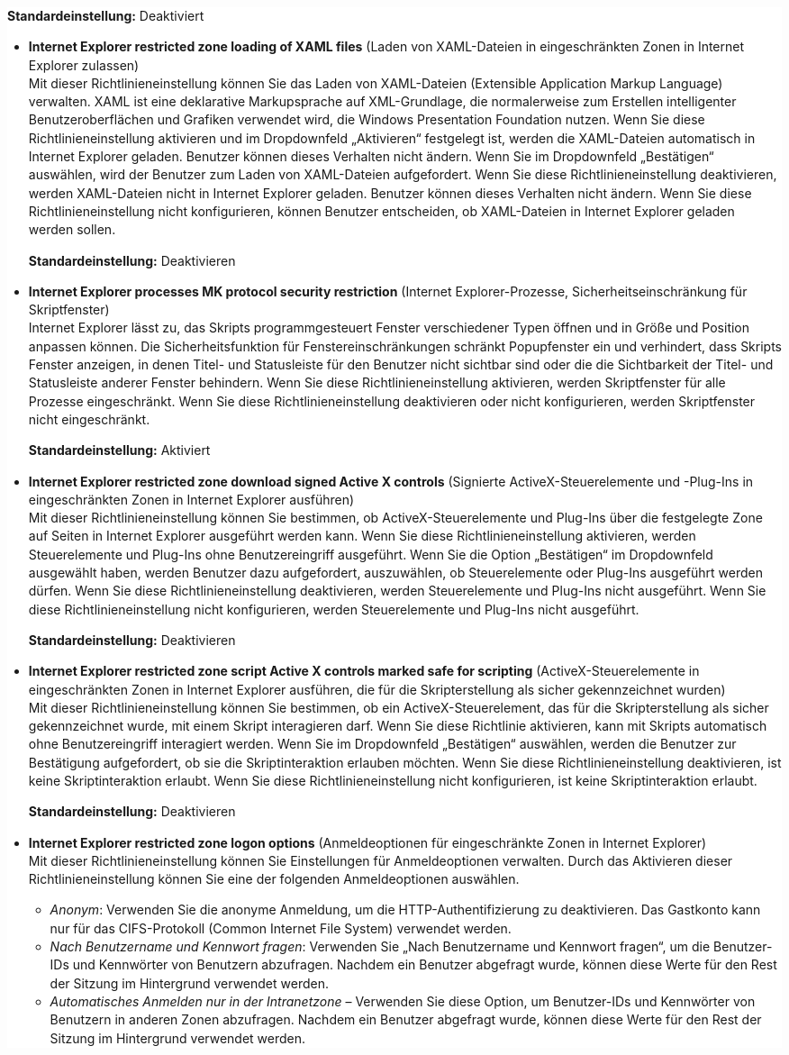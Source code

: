   **Standardeinstellung:** Deaktiviert  
  
- **Internet Explorer restricted zone loading of XAML files** (Laden von XAML-Dateien in eingeschränkten Zonen in Internet Explorer zulassen)  
  Mit dieser Richtlinieneinstellung können Sie das Laden von XAML-Dateien (Extensible Application Markup Language) verwalten. XAML ist eine deklarative Markupsprache auf XML-Grundlage, die normalerweise zum Erstellen intelligenter Benutzeroberflächen und Grafiken verwendet wird, die Windows Presentation Foundation nutzen. Wenn Sie diese Richtlinieneinstellung aktivieren und im Dropdownfeld „Aktivieren“ festgelegt ist, werden die XAML-Dateien automatisch in Internet Explorer geladen. Benutzer können dieses Verhalten nicht ändern. Wenn Sie im Dropdownfeld „Bestätigen“ auswählen, wird der Benutzer zum Laden von XAML-Dateien aufgefordert. Wenn Sie diese Richtlinieneinstellung deaktivieren, werden XAML-Dateien nicht in Internet Explorer geladen. Benutzer können dieses Verhalten nicht ändern. Wenn Sie diese Richtlinieneinstellung nicht konfigurieren, können Benutzer entscheiden, ob XAML-Dateien in Internet Explorer geladen werden sollen.
  
  **Standardeinstellung:** Deaktivieren  
  
- **Internet Explorer processes MK protocol security restriction** (Internet Explorer-Prozesse, Sicherheitseinschränkung für Skriptfenster)  
  Internet Explorer lässt zu, das Skripts programmgesteuert Fenster verschiedener Typen öffnen und in Größe und Position anpassen können. Die Sicherheitsfunktion für Fenstereinschränkungen schränkt Popupfenster ein und verhindert, dass Skripts Fenster anzeigen, in denen Titel- und Statusleiste für den Benutzer nicht sichtbar sind oder die die Sichtbarkeit der Titel- und Statusleiste anderer Fenster behindern. Wenn Sie diese Richtlinieneinstellung aktivieren, werden Skriptfenster für alle Prozesse eingeschränkt. Wenn Sie diese Richtlinieneinstellung deaktivieren oder nicht konfigurieren, werden Skriptfenster nicht eingeschränkt.
  
  **Standardeinstellung:** Aktiviert   
  
- **Internet Explorer restricted zone download signed Active X controls** (Signierte ActiveX-Steuerelemente und -Plug-Ins in eingeschränkten Zonen in Internet Explorer ausführen)  
  Mit dieser Richtlinieneinstellung können Sie bestimmen, ob ActiveX-Steuerelemente und Plug-Ins über die festgelegte Zone auf Seiten in Internet Explorer ausgeführt werden kann. Wenn Sie diese Richtlinieneinstellung aktivieren, werden Steuerelemente und Plug-Ins ohne Benutzereingriff ausgeführt. Wenn Sie die Option „Bestätigen“ im Dropdownfeld ausgewählt haben, werden Benutzer dazu aufgefordert, auszuwählen, ob Steuerelemente oder Plug-Ins ausgeführt werden dürfen. Wenn Sie diese Richtlinieneinstellung deaktivieren, werden Steuerelemente und Plug-Ins nicht ausgeführt. Wenn Sie diese Richtlinieneinstellung nicht konfigurieren, werden Steuerelemente und Plug-Ins nicht ausgeführt.
  
  **Standardeinstellung:** Deaktivieren  
  
- **Internet Explorer restricted zone script Active X controls marked safe for scripting** (ActiveX-Steuerelemente in eingeschränkten Zonen in Internet Explorer ausführen, die für die Skripterstellung als sicher gekennzeichnet wurden)  
  Mit dieser Richtlinieneinstellung können Sie bestimmen, ob ein ActiveX-Steuerelement, das für die Skripterstellung als sicher gekennzeichnet wurde, mit einem Skript interagieren darf. Wenn Sie diese Richtlinie aktivieren, kann mit Skripts automatisch ohne Benutzereingriff interagiert werden. Wenn Sie im Dropdownfeld „Bestätigen“ auswählen, werden die Benutzer zur Bestätigung aufgefordert, ob sie die Skriptinteraktion erlauben möchten. Wenn Sie diese Richtlinieneinstellung deaktivieren, ist keine Skriptinteraktion erlaubt. Wenn Sie diese Richtlinieneinstellung nicht konfigurieren, ist keine Skriptinteraktion erlaubt.
  
  **Standardeinstellung:** Deaktivieren  
  
- **Internet Explorer restricted zone logon options** (Anmeldeoptionen für eingeschränkte Zonen in Internet Explorer)  
  Mit dieser Richtlinieneinstellung können Sie Einstellungen für Anmeldeoptionen verwalten. Durch das Aktivieren dieser Richtlinieneinstellung können Sie eine der folgenden Anmeldeoptionen auswählen. 
  - *Anonym*: Verwenden Sie die anonyme Anmeldung, um die HTTP-Authentifizierung zu deaktivieren. Das Gastkonto kann nur für das CIFS-Protokoll (Common Internet File System) verwendet werden. 
  - *Nach Benutzername und Kennwort fragen*: Verwenden Sie „Nach Benutzername und Kennwort fragen“, um die Benutzer-IDs und Kennwörter von Benutzern abzufragen. Nachdem ein Benutzer abgefragt wurde, können diese Werte für den Rest der Sitzung im Hintergrund verwendet werden. 
  - *Automatisches Anmelden nur in der Intranetzone* – Verwenden Sie diese Option, um Benutzer-IDs und Kennwörter von Benutzern in anderen Zonen abzufragen. Nachdem ein Benutzer abgefragt wurde, können diese Werte für den Rest der Sitzung im Hintergrund verwendet werden. 